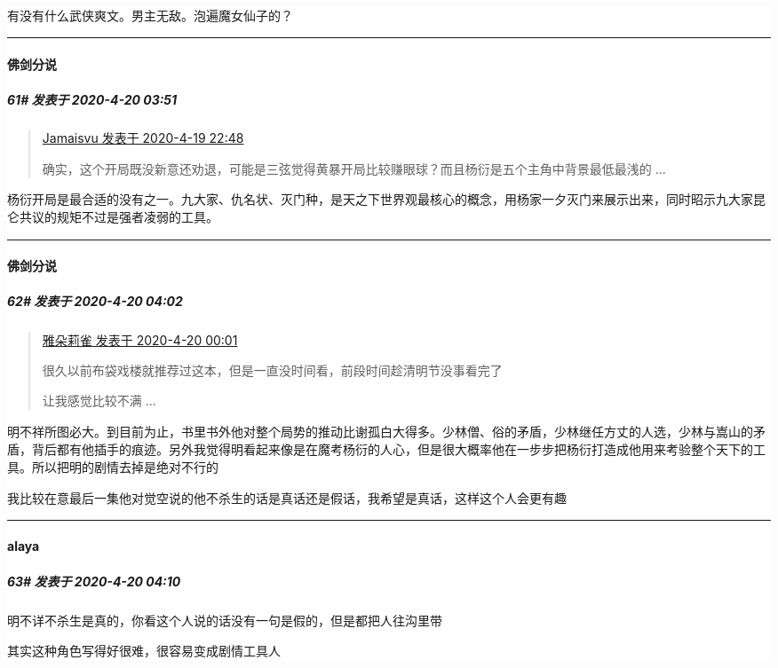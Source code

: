 
有没有什么武侠爽文。男主无敌。泡遍魔女仙子的？







-----

####  佛剑分说  
##### 61#       发表于 2020-4-20 03:51



<blockquote><a href="httphttps://bbs.saraba1st.com/2b/forum.php?mod=redirect&amp;goto=findpost&amp;pid=47137523&amp;ptid=1923944" target="_blank">Jamaisvu 发表于 2020-4-19 22:48</a>

确实，这个开局既没新意还劝退，可能是三弦觉得黄暴开局比较赚眼球？而且杨衍是五个主角中背景最低最浅的 ...</blockquote>
杨衍开局是最合适的没有之一。九大家、仇名状、灭门种，是天之下世界观最核心的概念，用杨家一夕灭门来展示出来，同时昭示九大家昆仑共议的规矩不过是强者凌弱的工具。









-----

####  佛剑分说  
##### 62#       发表于 2020-4-20 04:02



<blockquote><a href="httphttps://bbs.saraba1st.com/2b/forum.php?mod=redirect&amp;goto=findpost&amp;pid=47138187&amp;ptid=1923944" target="_blank">雅朵莉雀 发表于 2020-4-20 00:01</a>

很久以前布袋戏楼就推荐过这本，但是一直没时间看，前段时间趁清明节没事看完了


让我感觉比较不满 ...</blockquote>
明不祥所图必大。到目前为止，书里书外他对整个局势的推动比谢孤白大得多。少林僧、俗的矛盾，少林继任方丈的人选，少林与嵩山的矛盾，背后都有他插手的痕迹。另外我觉得明看起来像是在魔考杨衍的人心，但是很大概率他在一步步把杨衍打造成他用来考验整个天下的工具。所以把明的剧情去掉是绝对不行的


我比较在意最后一集他对觉空说的他不杀生的话是真话还是假话，我希望是真话，这样这个人会更有趣








-----

####  alaya  
##### 63#       发表于 2020-4-20 04:10




明不详不杀生是真的，你看这个人说的话没有一句是假的，但是都把人往沟里带

其实这种角色写得好很难，很容易变成剧情工具人
